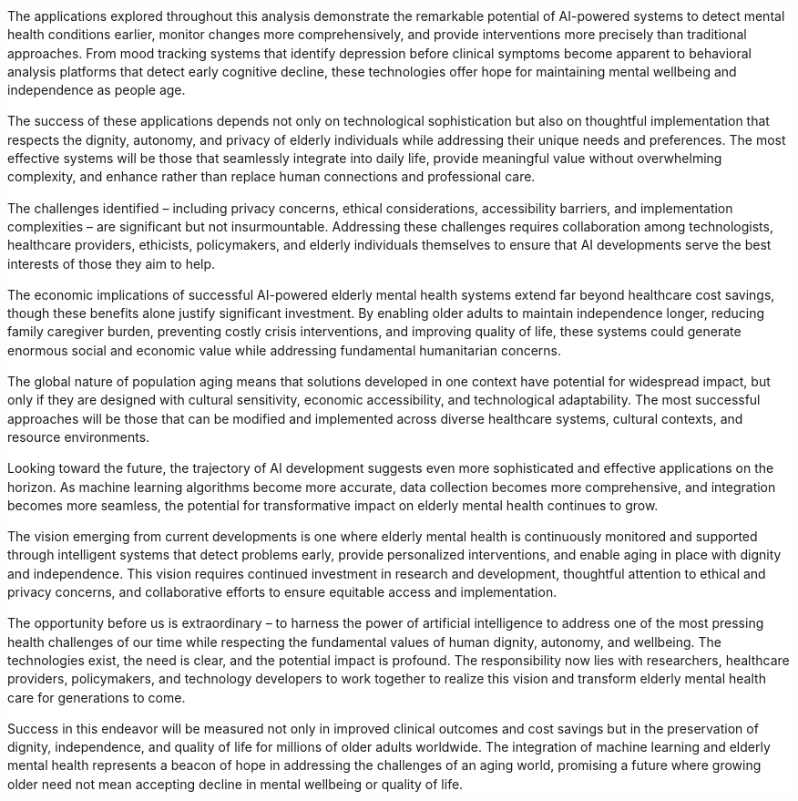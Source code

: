 The applications explored throughout this analysis demonstrate the remarkable potential of AI-powered systems to detect mental health conditions earlier, monitor changes more comprehensively, and provide interventions more precisely than traditional approaches. From mood tracking systems that identify depression before clinical symptoms become apparent to behavioral analysis platforms that detect early cognitive decline, these technologies offer hope for maintaining mental wellbeing and independence as people age.

The success of these applications depends not only on technological sophistication but also on thoughtful implementation that respects the dignity, autonomy, and privacy of elderly individuals while addressing their unique needs and preferences. The most effective systems will be those that seamlessly integrate into daily life, provide meaningful value without overwhelming complexity, and enhance rather than replace human connections and professional care.

The challenges identified – including privacy concerns, ethical considerations, accessibility barriers, and implementation complexities – are significant but not insurmountable. Addressing these challenges requires collaboration among technologists, healthcare providers, ethicists, policymakers, and elderly individuals themselves to ensure that AI developments serve the best interests of those they aim to help.

The economic implications of successful AI-powered elderly mental health systems extend far beyond healthcare cost savings, though these benefits alone justify significant investment. By enabling older adults to maintain independence longer, reducing family caregiver burden, preventing costly crisis interventions, and improving quality of life, these systems could generate enormous social and economic value while addressing fundamental humanitarian concerns.

The global nature of population aging means that solutions developed in one context have potential for widespread impact, but only if they are designed with cultural sensitivity, economic accessibility, and technological adaptability. The most successful approaches will be those that can be modified and implemented across diverse healthcare systems, cultural contexts, and resource environments.

Looking toward the future, the trajectory of AI development suggests even more sophisticated and effective applications on the horizon. As machine learning algorithms become more accurate, data collection becomes more comprehensive, and integration becomes more seamless, the potential for transformative impact on elderly mental health continues to grow.

The vision emerging from current developments is one where elderly mental health is continuously monitored and supported through intelligent systems that detect problems early, provide personalized interventions, and enable aging in place with dignity and independence. This vision requires continued investment in research and development, thoughtful attention to ethical and privacy concerns, and collaborative efforts to ensure equitable access and implementation.

The opportunity before us is extraordinary – to harness the power of artificial intelligence to address one of the most pressing health challenges of our time while respecting the fundamental values of human dignity, autonomy, and wellbeing. The technologies exist, the need is clear, and the potential impact is profound. The responsibility now lies with researchers, healthcare providers, policymakers, and technology developers to work together to realize this vision and transform elderly mental health care for generations to come.

Success in this endeavor will be measured not only in improved clinical outcomes and cost savings but in the preservation of dignity, independence, and quality of life for millions of older adults worldwide. The integration of machine learning and elderly mental health represents a beacon of hope in addressing the challenges of an aging world, promising a future where growing older need not mean accepting decline in mental wellbeing or quality of life.
